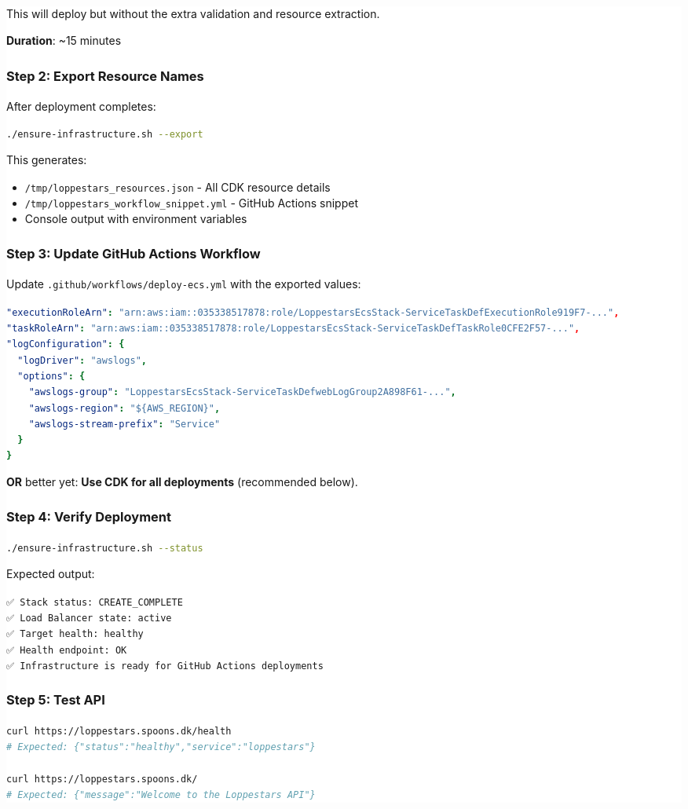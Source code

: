 This will deploy but without the extra validation and resource extraction.

**Duration**: ~15 minutes

### Step 2: Export Resource Names

After deployment completes:

```bash
./ensure-infrastructure.sh --export
```

This generates:
- `/tmp/loppestars_resources.json` - All CDK resource details
- `/tmp/loppestars_workflow_snippet.yml` - GitHub Actions snippet
- Console output with environment variables

### Step 3: Update GitHub Actions Workflow

Update `.github/workflows/deploy-ecs.yml` with the exported values:

```yaml
"executionRoleArn": "arn:aws:iam::035338517878:role/LoppestarsEcsStack-ServiceTaskDefExecutionRole919F7-...",
"taskRoleArn": "arn:aws:iam::035338517878:role/LoppestarsEcsStack-ServiceTaskDefTaskRole0CFE2F57-...",
"logConfiguration": {
  "logDriver": "awslogs",
  "options": {
    "awslogs-group": "LoppestarsEcsStack-ServiceTaskDefwebLogGroup2A898F61-...",
    "awslogs-region": "${AWS_REGION}",
    "awslogs-stream-prefix": "Service"
  }
}
```

**OR** better yet: **Use CDK for all deployments** (recommended below).

### Step 4: Verify Deployment

```bash
./ensure-infrastructure.sh --status
```

Expected output:
```
✅ Stack status: CREATE_COMPLETE
✅ Load Balancer state: active
✅ Target health: healthy
✅ Health endpoint: OK
✅ Infrastructure is ready for GitHub Actions deployments
```

### Step 5: Test API

```bash
curl https://loppestars.spoons.dk/health
# Expected: {"status":"healthy","service":"loppestars"}

curl https://loppestars.spoons.dk/
# Expected: {"message":"Welcome to the Loppestars API"}
```
